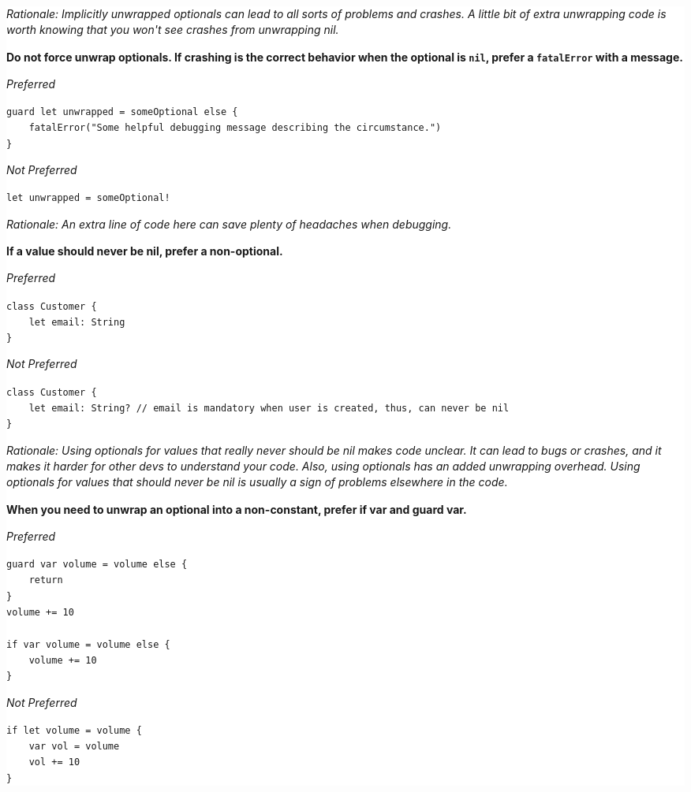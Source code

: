 *Rationale: Implicitly unwrapped optionals can lead to all sorts of problems and crashes. A little bit of extra unwrapping code is worth knowing that you won't see crashes from unwrapping nil.*

**Do not force unwrap optionals. If crashing is the correct behavior when the optional is `nil`, prefer a `fatalError` with a message.**

*Preferred*
```
guard let unwrapped = someOptional else {
    fatalError("Some helpful debugging message describing the circumstance.")
}
```

*Not Preferred*
```
let unwrapped = someOptional!
```

*Rationale: An extra line of code here can save plenty of headaches when debugging.*

**If a value should never be nil, prefer a non-optional.**

*Preferred*
```
class Customer {
	let email: String
}
```

*Not Preferred*
```
class Customer {
	let email: String? // email is mandatory when user is created, thus, can never be nil
}
```
*Rationale: Using optionals for values that really never should be nil makes code unclear. It can lead to bugs or crashes, and it makes it harder for other devs to understand your code. Also, using optionals has an added unwrapping overhead. Using optionals for values that should never be nil is usually a sign of problems elsewhere in the code.*

**When you need to unwrap an optional into a non-constant, prefer if var and guard var.**

*Preferred*
```
guard var volume = volume else {
	return
}
volume += 10

if var volume = volume else {
	volume += 10
}
```

*Not Preferred*
```
if let volume = volume {
	var vol = volume
	vol += 10
}
```

